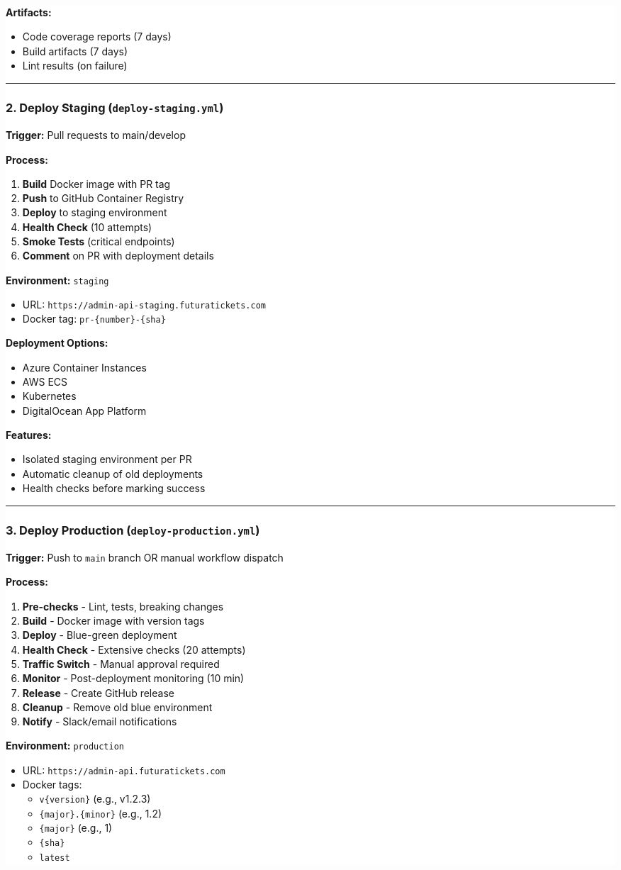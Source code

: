 **Artifacts:**
- Code coverage reports (7 days)
- Build artifacts (7 days)
- Lint results (on failure)

---

### 2. Deploy Staging (`deploy-staging.yml`)

**Trigger:** Pull requests to main/develop

**Process:**
1. **Build** Docker image with PR tag
2. **Push** to GitHub Container Registry
3. **Deploy** to staging environment
4. **Health Check** (10 attempts)
5. **Smoke Tests** (critical endpoints)
6. **Comment** on PR with deployment details

**Environment:** `staging`
- URL: `https://admin-api-staging.futuratickets.com`
- Docker tag: `pr-{number}-{sha}`

**Deployment Options:**
- Azure Container Instances
- AWS ECS
- Kubernetes
- DigitalOcean App Platform

**Features:**
- Isolated staging environment per PR
- Automatic cleanup of old deployments
- Health checks before marking success

---

### 3. Deploy Production (`deploy-production.yml`)

**Trigger:** Push to `main` branch OR manual workflow dispatch

**Process:**
1. **Pre-checks** - Lint, tests, breaking changes
2. **Build** - Docker image with version tags
3. **Deploy** - Blue-green deployment
4. **Health Check** - Extensive checks (20 attempts)
5. **Traffic Switch** - Manual approval required
6. **Monitor** - Post-deployment monitoring (10 min)
7. **Release** - Create GitHub release
8. **Cleanup** - Remove old blue environment
9. **Notify** - Slack/email notifications

**Environment:** `production`
- URL: `https://admin-api.futuratickets.com`
- Docker tags:
  - `v{version}` (e.g., v1.2.3)
  - `{major}.{minor}` (e.g., 1.2)
  - `{major}` (e.g., 1)
  - `{sha}`
  - `latest`
